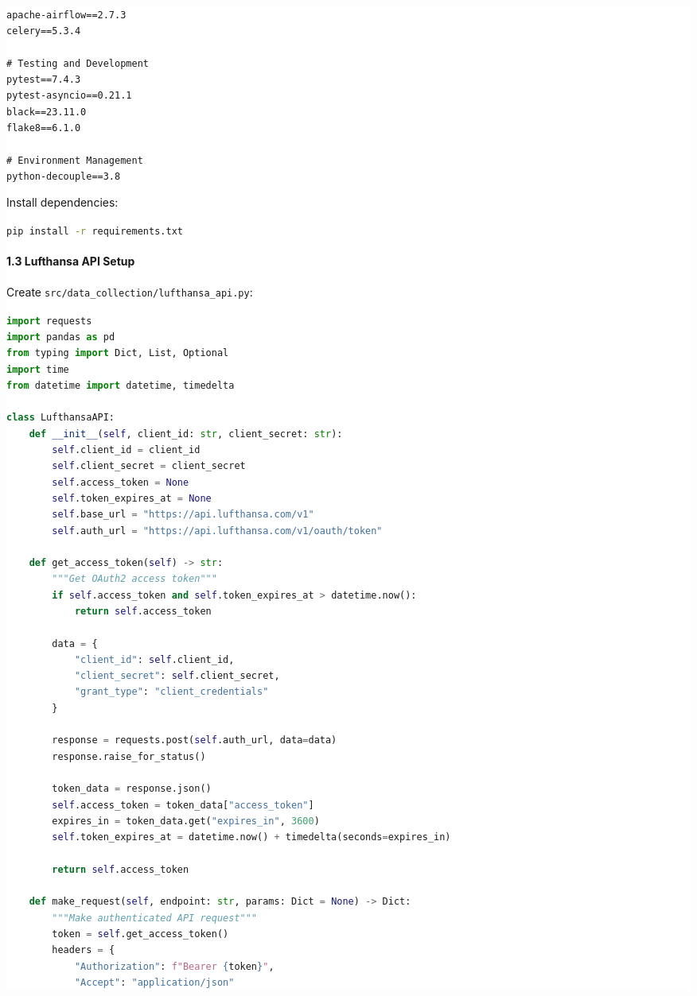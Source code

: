 ```txt
apache-airflow==2.7.3
celery==5.3.4

# Testing and Development
pytest==7.4.3
pytest-asyncio==0.21.1
black==23.11.0
flake8==6.1.0

# Environment Management
python-decouple==3.8
```

Install dependencies:
```bash
pip install -r requirements.txt
```

#### 1.3 Lufthansa API Setup

Create `src/data_collection/lufthansa_api.py`:
```python
import requests
import pandas as pd
from typing import Dict, List, Optional
import time
from datetime import datetime, timedelta

class LufthansaAPI:
    def __init__(self, client_id: str, client_secret: str):
        self.client_id = client_id
        self.client_secret = client_secret
        self.access_token = None
        self.token_expires_at = None
        self.base_url = "https://api.lufthansa.com/v1"
        self.auth_url = "https://api.lufthansa.com/v1/oauth/token"
        
    def get_access_token(self) -> str:
        """Get OAuth2 access token"""
        if self.access_token and self.token_expires_at > datetime.now():
            return self.access_token
            
        data = {
            "client_id": self.client_id,
            "client_secret": self.client_secret,
            "grant_type": "client_credentials"
        }
        
        response = requests.post(self.auth_url, data=data)
        response.raise_for_status()
        
        token_data = response.json()
        self.access_token = token_data["access_token"]
        expires_in = token_data.get("expires_in", 3600)
        self.token_expires_at = datetime.now() + timedelta(seconds=expires_in)
        
        return self.access_token
    
    def make_request(self, endpoint: str, params: Dict = None) -> Dict:
        """Make authenticated API request"""
        token = self.get_access_token()
        headers = {
            "Authorization": f"Bearer {token}",
            "Accept": "application/json"
```